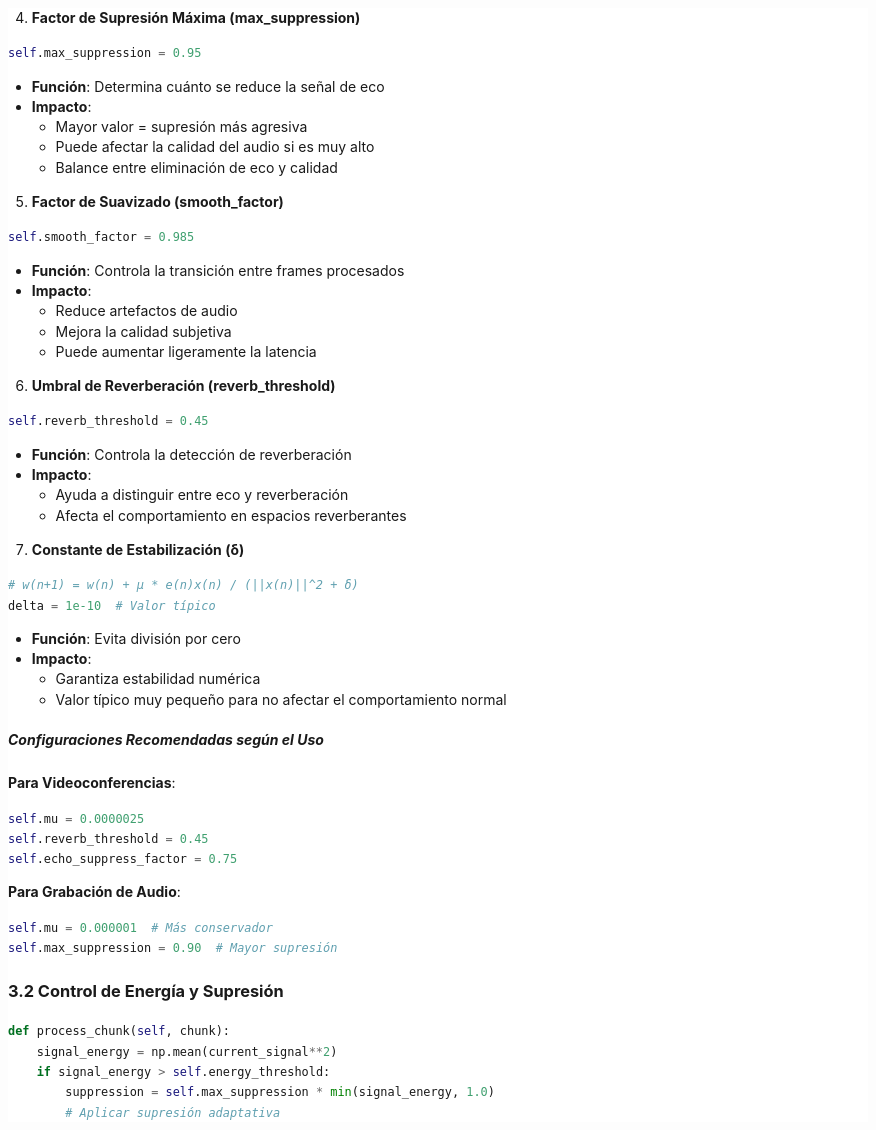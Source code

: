 4. **Factor de Supresión Máxima (max_suppression)**
```python
self.max_suppression = 0.95
```
- **Función**: Determina cuánto se reduce la señal de eco
- **Impacto**:
  - Mayor valor = supresión más agresiva
  - Puede afectar la calidad del audio si es muy alto
  - Balance entre eliminación de eco y calidad

5. **Factor de Suavizado (smooth_factor)**
```python
self.smooth_factor = 0.985
```
- **Función**: Controla la transición entre frames procesados
- **Impacto**:
  - Reduce artefactos de audio
  - Mejora la calidad subjetiva
  - Puede aumentar ligeramente la latencia

6. **Umbral de Reverberación (reverb_threshold)**
```python
self.reverb_threshold = 0.45
```
- **Función**: Controla la detección de reverberación
- **Impacto**:
  - Ayuda a distinguir entre eco y reverberación
  - Afecta el comportamiento en espacios reverberantes

7. **Constante de Estabilización (δ)**
```python
# w(n+1) = w(n) + μ * e(n)x(n) / (||x(n)||^2 + δ)
delta = 1e-10  # Valor típico
```
- **Función**: Evita división por cero
- **Impacto**: 
  - Garantiza estabilidad numérica
  - Valor típico muy pequeño para no afectar el comportamiento normal

##### Configuraciones Recomendadas según el Uso

**Para Videoconferencias**:
```python
self.mu = 0.0000025
self.reverb_threshold = 0.45
self.echo_suppress_factor = 0.75
```

**Para Grabación de Audio**:
```python
self.mu = 0.000001  # Más conservador
self.max_suppression = 0.90  # Mayor supresión
```

### 3.2 Control de Energía y Supresión
```python
def process_chunk(self, chunk):
    signal_energy = np.mean(current_signal**2)
    if signal_energy > self.energy_threshold:
        suppression = self.max_suppression * min(signal_energy, 1.0)
        # Aplicar supresión adaptativa
```
